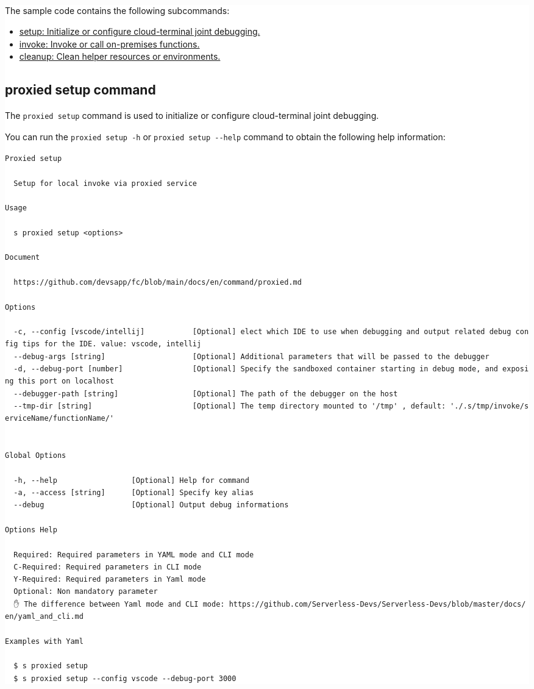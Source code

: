 
The sample code contains the following subcommands:
 
- [setup: Initialize or configure cloud-terminal joint debugging.](#proxied-setup-command)
- [invoke: Invoke or call on-premises functions.](#proxied-invoke-command)
- [cleanup: Clean helper resources or environments.](#proxied-cleanup-command)

## proxied setup command

The `proxied setup` command is used to initialize or configure cloud-terminal joint debugging. 
 
You can run the `proxied setup -h` or `proxied setup --help` command to obtain the following help information:

```shell script
Proxied setup

  Setup for local invoke via proxied service

Usage

  s proxied setup <options>  

Document
  
  https://github.com/devsapp/fc/blob/main/docs/en/command/proxied.md
                               
Options

  -c, --config [vscode/intellij]           [Optional] elect which IDE to use when debugging and output related debug config tips for the IDE. value: vscode, intellij                                          
  --debug-args [string]                    [Optional] Additional parameters that will be passed to the debugger                    
  -d, --debug-port [number]                [Optional] Specify the sandboxed container starting in debug mode, and exposing this port on localhost                                                            
  --debugger-path [string]                 [Optional] The path of the debugger on the host                                 
  --tmp-dir [string]                       [Optional] The temp directory mounted to '/tmp' , default: './.s/tmp/invoke/serviceName/functionName/'   
                                 

Global Options

  -h, --help                 [Optional] Help for command          
  -a, --access [string]		 [Optional] Specify key alias         
  --debug                    [Optional] Output debug informations 

Options Help

  Required: Required parameters in YAML mode and CLI mode
  C-Required: Required parameters in CLI mode
  Y-Required: Required parameters in Yaml mode
  Optional: Non mandatory parameter
  ✋ The difference between Yaml mode and CLI mode: https://github.com/Serverless-Devs/Serverless-Devs/blob/master/docs/en/yaml_and_cli.md

Examples with Yaml

  $ s proxied setup
  $ s proxied setup --config vscode --debug-port 3000
```
